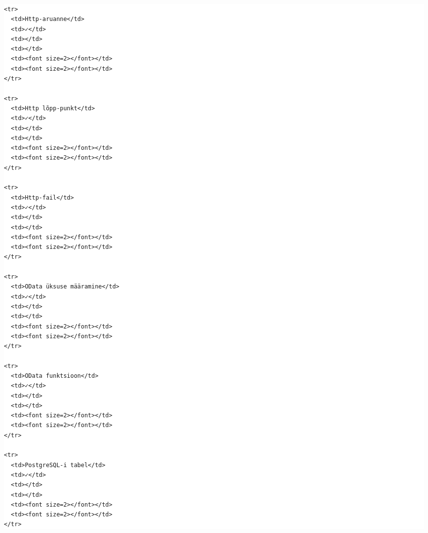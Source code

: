     <tr>
      <td>Http-aruanne</td>
      <td>✓</td>
      <td></td>
      <td></td>
      <td><font size=2></font></td>
      <td><font size=2></font></td>
    </tr>

    <tr>
      <td>Http lõpp-punkt</td>
      <td>✓</td>
      <td></td>
      <td></td>
      <td><font size=2></font></td>
      <td><font size=2></font></td>
    </tr>

    <tr>
      <td>Http-fail</td>
      <td>✓</td>
      <td></td>
      <td></td>
      <td><font size=2></font></td>
      <td><font size=2></font></td>
    </tr>

    <tr>
      <td>OData üksuse määramine</td>
      <td>✓</td>
      <td></td>
      <td></td>
      <td><font size=2></font></td>
      <td><font size=2></font></td>
    </tr>

    <tr>
      <td>OData funktsioon</td>
      <td>✓</td>
      <td></td>
      <td></td>
      <td><font size=2></font></td>
      <td><font size=2></font></td>
    </tr>

    <tr>
      <td>PostgreSQL-i tabel</td>
      <td>✓</td>
      <td></td>
      <td></td>
      <td><font size=2></font></td>
      <td><font size=2></font></td>
    </tr>
